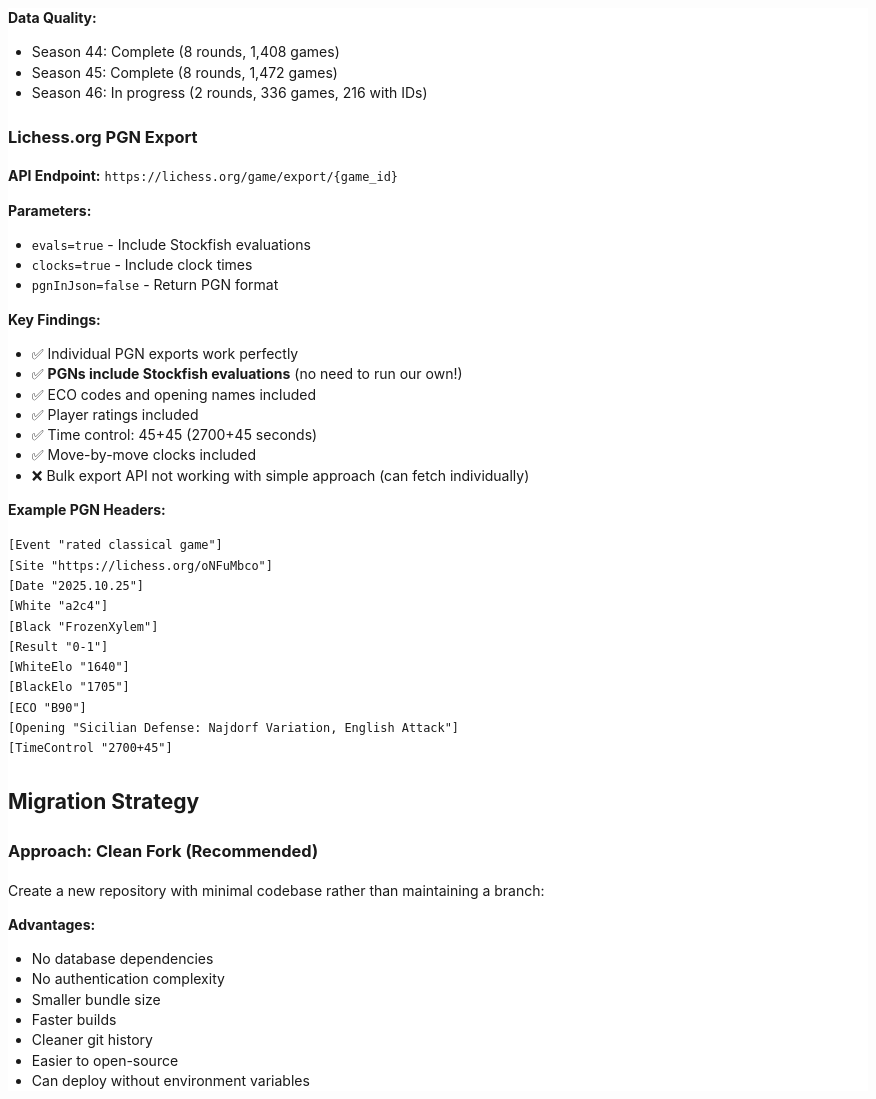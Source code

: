 **Data Quality:**
- Season 44: Complete (8 rounds, 1,408 games)
- Season 45: Complete (8 rounds, 1,472 games)
- Season 46: In progress (2 rounds, 336 games, 216 with IDs)

### Lichess.org PGN Export

**API Endpoint:** `https://lichess.org/game/export/{game_id}`

**Parameters:**
- `evals=true` - Include Stockfish evaluations
- `clocks=true` - Include clock times
- `pgnInJson=false` - Return PGN format

**Key Findings:**
- ✅ Individual PGN exports work perfectly
- ✅ **PGNs include Stockfish evaluations** (no need to run our own!)
- ✅ ECO codes and opening names included
- ✅ Player ratings included
- ✅ Time control: 45+45 (2700+45 seconds)
- ✅ Move-by-move clocks included
- ❌ Bulk export API not working with simple approach (can fetch individually)

**Example PGN Headers:**
```
[Event "rated classical game"]
[Site "https://lichess.org/oNFuMbco"]
[Date "2025.10.25"]
[White "a2c4"]
[Black "FrozenXylem"]
[Result "0-1"]
[WhiteElo "1640"]
[BlackElo "1705"]
[ECO "B90"]
[Opening "Sicilian Defense: Najdorf Variation, English Attack"]
[TimeControl "2700+45"]
```

## Migration Strategy

### Approach: Clean Fork (Recommended)

Create a new repository with minimal codebase rather than maintaining a branch:

**Advantages:**
- No database dependencies
- No authentication complexity
- Smaller bundle size
- Faster builds
- Cleaner git history
- Easier to open-source
- Can deploy without environment variables
